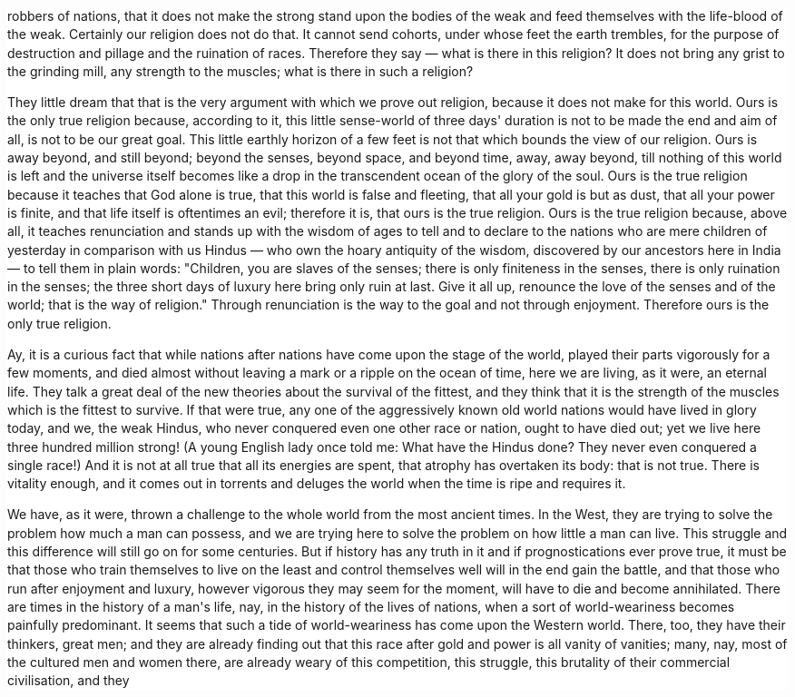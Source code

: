 robbers of nations, that it does not make the strong stand upon the
bodies of the weak and feed themselves with the life-blood of the weak.
Certainly our religion does not do that. It cannot send cohorts, under
whose feet the earth trembles, for the purpose of destruction and
pillage and the ruination of races. Therefore they say — what is there
in this religion? It does not bring any grist to the grinding mill, any
strength to the muscles; what is there in such a religion?

They little dream that that is the very argument with which we prove out
religion, because it does not make for this world. Ours is the only true
religion because, according to it, this little sense-world of three
days' duration is not to be made the end and aim of all, is not to be
our great goal. This little earthly horizon of a few feet is not that
which bounds the view of our religion. Ours is away beyond, and still
beyond; beyond the senses, beyond space, and beyond time, away, away
beyond, till nothing of this world is left and the universe itself
becomes like a drop in the transcendent ocean of the glory of the soul.
Ours is the true religion because it teaches that God alone is true,
that this world is false and fleeting, that all your gold is but as
dust, that all your power is finite, and that life itself is oftentimes
an evil; therefore it is, that ours is the true religion. Ours is the
true religion because, above all, it teaches renunciation and stands up
with the wisdom of ages to tell and to declare to the nations who are
mere children of yesterday in comparison with us Hindus — who own the
hoary antiquity of the wisdom, discovered by our ancestors here in India
— to tell them in plain words: "Children, you are slaves of the senses;
there is only finiteness in the senses, there is only ruination in the
senses; the three short days of luxury here bring only ruin at last.
Give it all up, renounce the love of the senses and of the world; that
is the way of religion." Through renunciation is the way to the goal and
not through enjoyment. Therefore ours is the only true religion.

Ay, it is a curious fact that while nations after nations have come upon
the stage of the world, played their parts vigorously for a few moments,
and died almost without leaving a mark or a ripple on the ocean of time,
here we are living, as it were, an eternal life. They talk a great deal
of the new theories about the survival of the fittest, and they think
that it is the strength of the muscles which is the fittest to survive.
If that were true, any one of the aggressively known old world nations
would have lived in glory today, and we, the weak Hindus, who never
conquered even one other race or nation, ought to have died out; yet we
live here three hundred million strong! (A young English lady once told
me: What have the Hindus done? They never even conquered a single race!)
And it is not at all true that all its energies are spent, that atrophy
has overtaken its body: that is not true. There is vitality enough, and
it comes out in torrents and deluges the world when the time is ripe and
requires it.

We have, as it were, thrown a challenge to the whole world from the most
ancient times. In the West, they are trying to solve the problem how
much a man can possess, and we are trying here to solve the problem on
how little a man can live. This struggle and this difference will still
go on for some centuries. But if history has any truth in it and if
prognostications ever prove true, it must be that those who train
themselves to live on the least and control themselves well will in the
end gain the battle, and that those who run after enjoyment and luxury,
however vigorous they may seem for the moment, will have to die and
become annihilated. There are times in the history of a man's life, nay,
in the history of the lives of nations, when a sort of world-weariness
becomes painfully predominant. It seems that such a tide of
world-weariness has come upon the Western world. There, too, they have
their thinkers, great men; and they are already finding out that this
race after gold and power is all vanity of vanities; many, nay, most of
the cultured men and women there, are already weary of this competition,
this struggle, this brutality of their commercial civilisation, and they